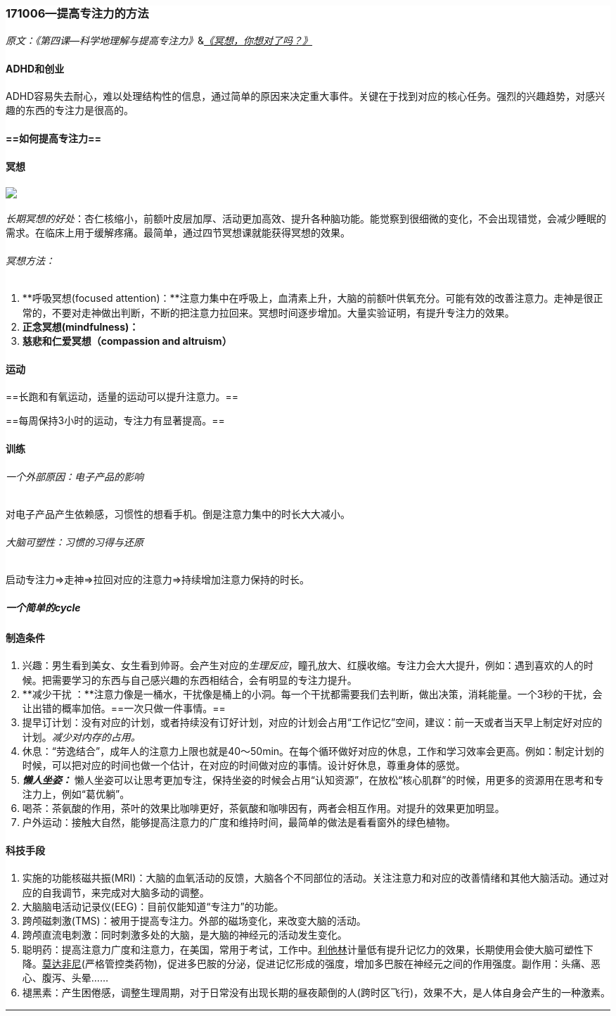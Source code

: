### **171006**—提高专注力的方法

*原文：《第四课—科学地理解与提高专注力》*&*[《冥想，你想对了吗？》](https://mp.weixin.qq.com/s/vaE3wMHmETJGnN3sOnEqEQ)*

#### ADHD和创业

ADHD容易失去耐心，难以处理结构性的信息，通过简单的原因来决定重大事件。关键在于找到对应的核心任务。强烈的兴趣趋势，对感兴趣的东西的专注力是很高的。

#### ==如何提高专注力==

#### 冥想

![](https://ws2.sinaimg.cn/large/006tKfTcgy1fk8au0s6qqj30sm0l7q50.jpg)

*长期冥想的好处*：杏仁核缩小，前额叶皮层加厚、活动更加高效、提升各种脑功能。能觉察到很细微的变化，不会出现错觉，会减少睡眠的需求。在临床上用于缓解疼痛。最简单，通过四节冥想课就能获得冥想的效果。

###### 冥想方法：

1. **呼吸冥想(focused attention)：**注意力集中在呼吸上，血清素上升，大脑的前额叶供氧充分。可能有效的改善注意力。走神是很正常的，不要对走神做出判断，不断的把注意力拉回来。冥想时间逐步增加。大量实验证明，有提升专注力的效果。
2. **正念冥想(mindfulness)：**
3. **慈悲和仁爱冥想（compassion and altruism）**

#### 运动

==长跑和有氧运动，适量的运动可以提升注意力。==

==每周保持3小时的运动，专注力有显著提高。==

#### 训练

###### 一个外部原因：电子产品的影响

对电子产品产生依赖感，习惯性的想看手机。倒是注意力集中的时长大大减小。

###### 大脑可塑性：习惯的习得与还原

启动专注力=>走神=>拉回对应的注意力=>持续增加注意力保持的时长。

##### 一个简单的cycle

#### 制造条件

1. 兴趣：男生看到美女、女生看到帅哥。会产生对应的*生理反应*，瞳孔放大、红膜收缩。专注力会大大提升，例如：遇到喜欢的人的时候。把需要学习的东西与自己感兴趣的东西相结合，会有明显的专注力提升。
2. **减少干扰 ：**注意力像是一桶水，干扰像是桶上的小洞。每一个干扰都需要我们去判断，做出决策，消耗能量。一个3秒的干扰，会让出错的概率加倍。==一次只做一件事情。==
3. 提早订计划：没有对应的计划，或者持续没有订好计划，对应的计划会占用“工作记忆”空间，建议：前一天或者当天早上制定好对应的计划。*减少对内存的占用。*
4. 休息：“劳逸结合”，成年人的注意力上限也就是40～50min。在每个循环做好对应的休息，工作和学习效率会更高。例如：制定计划的时候，可以把对应的时间也做一个估计，在对应的时间做对应的事情。设计好休息，尊重身体的感觉。
5. ***懒人坐姿：*** 懒人坐姿可以让思考更加专注，保持坐姿的时候会占用“认知资源”，在放松“核心肌群”的时候，用更多的资源用在思考和专注力上，例如“葛优躺”。
6. 喝茶：茶氨酸的作用，茶叶的效果比咖啡更好，茶氨酸和咖啡因有，两者会相互作用。对提升的效果更加明显。
7. 户外运动：接触大自然，能够提高注意力的广度和维持时间，最简单的做法是看看窗外的绿色植物。

#### 科技手段

1. 实施的功能核磁共振(MRI)：大脑的血氧活动的反馈，大脑各个不同部位的活动。关注注意力和对应的改善情绪和其他大脑活动。通过对应的自我调节，来完成对大脑多动的调整。
2. 大脑脑电活动记录仪(EEG)：目前仅能知道“专注力”的功能。
3. 跨颅磁刺激(TMS)：被用于提高专注力。外部的磁场变化，来改变大脑的活动。
4. 跨颅直流电刺激：同时刺激多处的大脑，是大脑的神经元的活动发生变化。
5. 聪明药：提高注意力广度和注意力，在美国，常用于考试，工作中。[利他林](https://baike.baidu.com/item/%E5%88%A9%E4%BB%96%E6%9E%97)计量低有提升记忆力的效果，长期使用会使大脑可塑性下降。[莫达非尼](https://baike.baidu.com/item/%E8%8E%AB%E8%BE%BE%E9%9D%9E%E5%B0%BC)(严格管控类药物)，促进多巴胺的分泌，促进记忆形成的强度，增加多巴胺在神经元之间的作用强度。副作用：头痛、恶心、腹泻、头晕……
6. 褪黑素：产生困倦感，调整生理周期，对于日常没有出现长期的昼夜颠倒的人(跨时区飞行)，效果不大，是人体自身会产生的一种激素。

---
